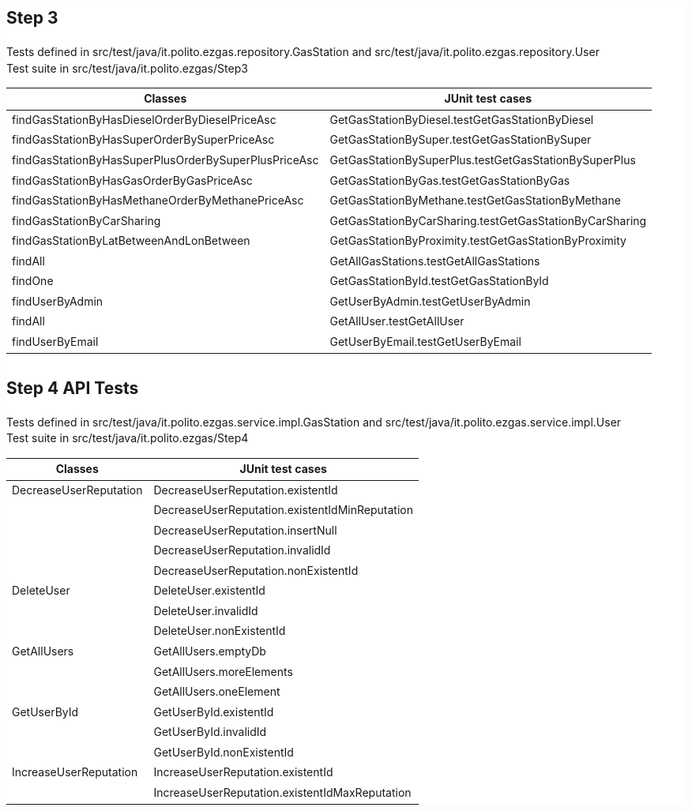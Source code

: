 ## Step 3
Tests defined in src/test/java/it.polito.ezgas.repository.GasStation and src/test/java/it.polito.ezgas.repository.User  
Test suite in src/test/java/it.polito.ezgas/Step3

| Classes  | JUnit test cases |
|--|--|
|findGasStationByHasDieselOrderByDieselPriceAsc|GetGasStationByDiesel.testGetGasStationByDiesel|
|findGasStationByHasSuperOrderBySuperPriceAsc|GetGasStationBySuper.testGetGasStationBySuper|
|findGasStationByHasSuperPlusOrderBySuperPlusPriceAsc|GetGasStationBySuperPlus.testGetGasStationBySuperPlus|
|findGasStationByHasGasOrderByGasPriceAsc|GetGasStationByGas.testGetGasStationByGas|
|findGasStationByHasMethaneOrderByMethanePriceAsc|GetGasStationByMethane.testGetGasStationByMethane|
|findGasStationByCarSharing|GetGasStationByCarSharing.testGetGasStationByCarSharing|
|findGasStationByLatBetweenAndLonBetween|GetGasStationByProximity.testGetGasStationByProximity|
|findAll|GetAllGasStations.testGetAllGasStations|
|findOne|GetGasStationById.testGetGasStationById|
|findUserByAdmin|GetUserByAdmin.testGetUserByAdmin|
|findAll|GetAllUser.testGetAllUser|
|findUserByEmail|GetUserByEmail.testGetUserByEmail|


## Step 4 API Tests
Tests defined in src/test/java/it.polito.ezgas.service.impl.GasStation and src/test/java/it.polito.ezgas.service.impl.User  
Test suite in src/test/java/it.polito.ezgas/Step4

| Classes  | JUnit test cases |
|--|--|
|DecreaseUserReputation|DecreaseUserReputation.existentId|
||DecreaseUserReputation.existentIdMinReputation|
||DecreaseUserReputation.insertNull|
||DecreaseUserReputation.invalidId|
||DecreaseUserReputation.nonExistentId|
|DeleteUser|DeleteUser.existentId|
||DeleteUser.invalidId|
||DeleteUser.nonExistentId|
|GetAllUsers|GetAllUsers.emptyDb|
||GetAllUsers.moreElements|
||GetAllUsers.oneElement|
|GetUserById|GetUserById.existentId|
||GetUserById.invalidId|
||GetUserById.nonExistentId|
|IncreaseUserReputation|IncreaseUserReputation.existentId|
||IncreaseUserReputation.existentIdMaxReputation|